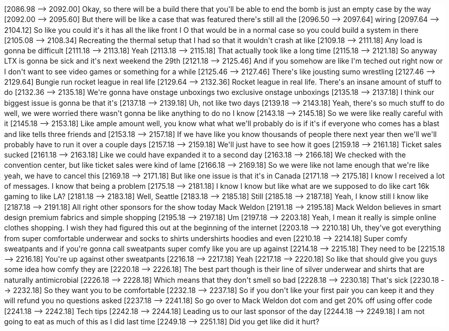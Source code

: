 [2086.98 --> 2092.00]  Okay, so there will be a build there that you'll be able to end the bomb is just an empty case by the way
[2092.00 --> 2095.60]  But there will be like a case that was featured there's still all the
[2096.50 --> 2097.64]  wiring
[2097.64 --> 2104.12]  So like you could it's it has all the like front I O that would be in a normal case so you could build a system in there
[2105.08 --> 2108.34]  Recreating the thermal setup that I had so that it wouldn't crash at like
[2109.18 --> 2111.18]  Any load is gonna be difficult
[2111.18 --> 2113.18]  Yeah
[2113.18 --> 2115.18]  That actually took like a long time
[2115.18 --> 2121.18]  So anyway LTX is gonna be sick and it's next weekend the 29th
[2121.18 --> 2125.46]  And if you somehow are like I'm teched out right now or I don't want to see video games or something for a while
[2125.46 --> 2127.46]  There's like jousting sumo wrestling
[2127.46 --> 2129.64]  Bungie run rocket league in real life
[2129.64 --> 2132.36]  Rocket league in real life. There's an insane amount of stuff to do
[2132.36 --> 2135.18]  We're gonna have onstage unboxings two exclusive onstage unboxings
[2135.18 --> 2137.18]  I think our biggest issue is gonna be that it's
[2137.18 --> 2139.18]  Uh, not like two days
[2139.18 --> 2143.18]  Yeah, there's so much stuff to do well, we were worried there wasn't gonna be like anything to do no I know
[2143.18 --> 2145.18]  So we were like really careful with it
[2145.18 --> 2153.18]  Like ample amount well, you know what what we'll probably do is if it's if everyone who comes has a blast and like tells three friends and
[2153.18 --> 2157.18]  If we have like you know thousands of people there next year then we'll we'll probably have to run it over a couple days
[2157.18 --> 2159.18]  We'll just have to see how it goes
[2159.18 --> 2161.18]  Ticket sales sucked
[2161.18 --> 2163.18]  Like we could have expanded it to a second day
[2163.18 --> 2166.18]  We checked with the convention center, but like ticket sales were kind of lame
[2166.18 --> 2169.18]  So we were like not lame enough that we're like yeah, we have to cancel this
[2169.18 --> 2171.18]  But like one issue is that it's in Canada
[2171.18 --> 2175.18]  I know I received a lot of messages. I know that being a problem
[2175.18 --> 2181.18]  I know I know but like what are we supposed to do like cart 16k gaming to like LA?
[2181.18 --> 2183.18]  Well, Seattle
[2183.18 --> 2185.18]  Still
[2185.18 --> 2187.18]  Yeah, I know still I know like
[2187.18 --> 2191.18]  All right other sponsors for the show today Mack Weldon
[2191.18 --> 2195.18]  Mack Weldon believes in smart design premium fabrics and simple shopping
[2195.18 --> 2197.18]  Um
[2197.18 --> 2203.18]  Yeah, I mean it really is simple online clothes shopping. I wish they had figured this out at the beginning of the internet
[2203.18 --> 2210.18]  Uh, they've got everything from super comfortable underwear and socks to shirts undershirts hoodies and even
[2210.18 --> 2214.18]  Super comfy sweatpants and if you're gonna call sweatpants super comfy like you are up against
[2214.18 --> 2215.18]  They need to be
[2215.18 --> 2216.18]  You're up against other sweatpants
[2216.18 --> 2217.18]  Yeah
[2217.18 --> 2220.18]  So like that should give you guys some idea how comfy they are
[2220.18 --> 2226.18]  The best part though is their line of silver underwear and shirts that are naturally antimicrobial
[2226.18 --> 2228.18]  Which means that they don't smell so bad
[2228.18 --> 2230.18]  That's sick
[2230.18 --> 2232.18]  So they want you to be comfortable
[2232.18 --> 2237.18]  So if you don't like your first pair you can keep it and they will refund you no questions asked
[2237.18 --> 2241.18]  So go over to Mack Weldon dot com and get 20% off using offer code
[2241.18 --> 2242.18]  Tech tips
[2242.18 --> 2244.18]  Leading us to our last sponsor of the day
[2244.18 --> 2249.18]  I am not going to eat as much of this as I did last time
[2249.18 --> 2251.18]  Did you get like did it hurt?